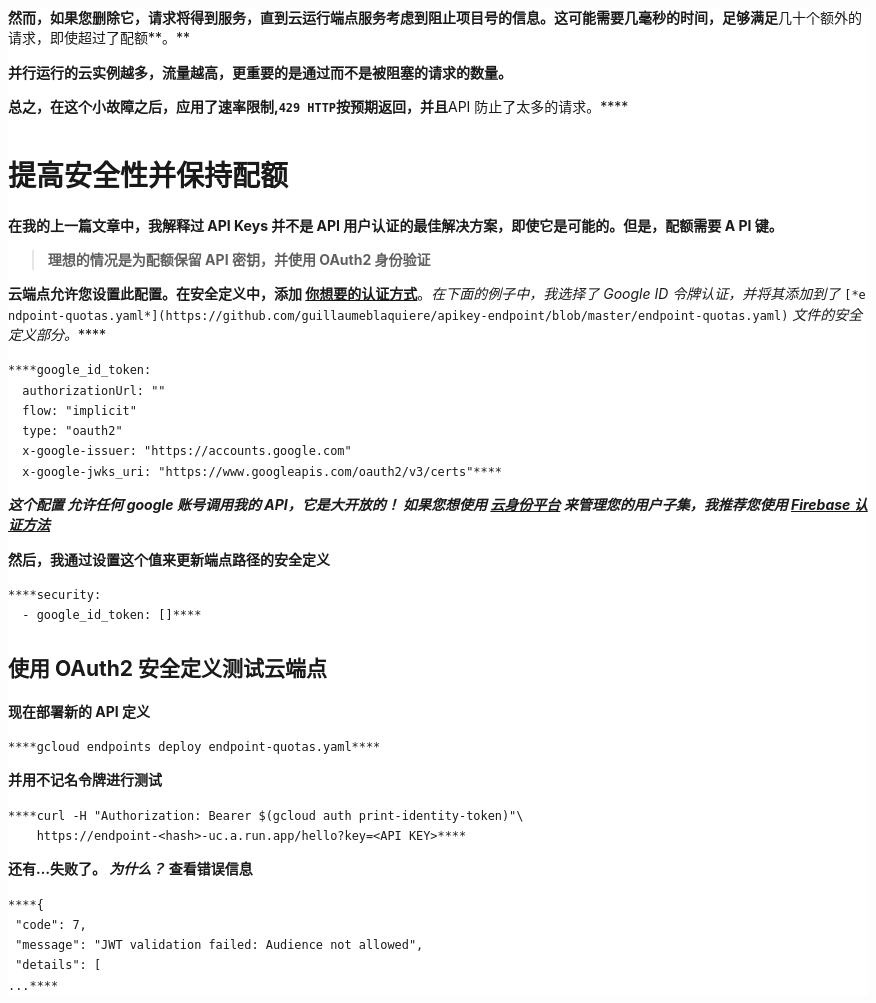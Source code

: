 **然而，如果您删除它，**请求将得到服务，直到云运行端点服务考虑到阻止项目号的信息**。**这可能需要几毫秒的时间**，足够满足**几十个额外的请求，即使超过了配额**。**

**并行运行的云实例越多，流量越高，更重要的是通过而不是被阻塞的请求的数量。**

**总之，**在这个小故障之后，应用了速率限制**,`429 HTTP`按预期返回，并且**API 防止了太多的请求。****

# **提高安全性并保持配额**

**在我的上一篇文章中，我解释过 **API Keys 并不是 API 用户认证**的最佳解决方案，即使它是可能的。但是，配额需要 A **PI 键。****

> **理想的情况是为配额保留 API 密钥，并使用 OAuth2 身份验证**

**云端点允许您设置此配置。在安全定义中，**添加** [**你想要的认证方式**](https://cloud.google.com/endpoints/docs/openapi/authentication-method)**。*在下面的例子中，我选择了 Google ID 令牌认证，并将其添加到了* `[*endpoint-quotas.yaml*](https://github.com/guillaumeblaquiere/apikey-endpoint/blob/master/endpoint-quotas.yaml)` *文件的安全定义部分。*****

```
****google_id_token:
  authorizationUrl: ""
  flow: "implicit"
  type: "oauth2"
  x-google-issuer: "https://accounts.google.com"
  x-google-jwks_uri: "https://www.googleapis.com/oauth2/v3/certs"****
```

*****这个配置* ***允许任何 google 账号调用我的 API，它是大开放的！*** *如果您想使用* [*云身份平台*](https://cloud.google.com/identity-platform/docs) *来管理您的用户子集，我推荐您使用* [*Firebase 认证方法*](https://cloud.google.com/endpoints/docs/openapi/authenticating-users-firebase)****

****然后，我通过设置这个值来更新端点路径的安全定义****

```
****security:
  - google_id_token: []****
```

## ****使用 OAuth2 安全定义测试云端点****

****现在部署新的 API 定义****

```
****gcloud endpoints deploy endpoint-quotas.yaml****
```

****并用不记名令牌进行测试****

```
****curl -H "Authorization: Bearer $(gcloud auth print-identity-token)"\
    https://endpoint-<hash>-uc.a.run.app/hello?key=<API KEY>****
```

****还有…**失败了。** ***为什么？*** 查看错误信息****

```
****{
 "code": 7,
 "message": "JWT validation failed: Audience not allowed",
 "details": [
...****
```
